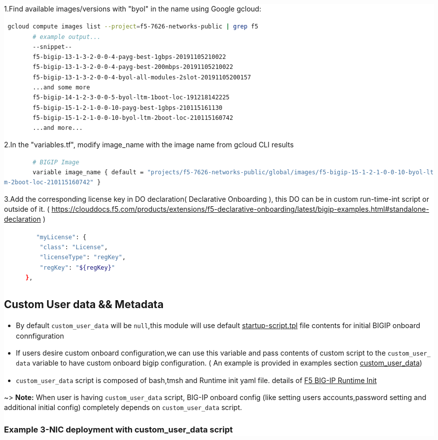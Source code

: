1.Find available images/versions with "byol" in the name using Google gcloud:

```bash
 gcloud compute images list --project=f5-7626-networks-public | grep f5
        # example output...
        --snippet--
        f5-bigip-13-1-3-2-0-0-4-payg-best-1gbps-20191105210022
        f5-bigip-13-1-3-2-0-0-4-payg-best-200mbps-20191105210022
        f5-bigip-13-1-3-2-0-0-4-byol-all-modules-2slot-20191105200157
        ...and some more
        f5-bigip-14-1-2-3-0-0-5-byol-ltm-1boot-loc-191218142225
        f5-bigip-15-1-2-1-0-0-10-payg-best-1gbps-210115161130
        f5-bigip-15-1-2-1-0-0-10-byol-ltm-2boot-loc-210115160742
        ...and more...
```

2.In the "variables.tf", modify image_name with the image name from gcloud CLI results

```bash
        # BIGIP Image
        variable image_name { default = "projects/f5-7626-networks-public/global/images/f5-bigip-15-1-2-1-0-0-10-byol-ltm-2boot-loc-210115160742" }
```

3.Add the corresponding license key in DO declaration( Declarative Onboarding ), this DO can be in custom run-time-int script or outside of it.
   ( <https://clouddocs.f5.com/products/extensions/f5-declarative-onboarding/latest/bigip-examples.html#standalone-declaration> )

```bash
         "myLicense": {
          "class": "License",
          "licenseType": "regKey",
          "regKey": "${regKey}"
      },
```

## Custom User data && Metadata

+ By default `custom_user_data` will be `null`,this module will use default [startup-script.tpl](https://github.com/F5Networks/terraform-gcp-bigip-module/blob/main/startup-script.tpl) file contents for initial BIGIP onboard connfiguration

+ If users desire custom onboard configuration,we can use this variable and pass contents of custom script to the `custom_user_data` variable to have custom onboard bigip configuration. ( An example is provided in examples section [custom_user_data](https://github.com/F5Networks/terraform-gcp-bigip-module/tree/main/examples/bigip_gcp_1nic_deploy_custom_runtime_init))

+ `custom_user_data` script is composed of bash,tmsh and Runtime init yaml file. details of [F5 BIG-IP Runtime Init](https://github.com/F5Networks/f5-bigip-runtime-init)

~> **Note:** When user is having `custom_user_data` script, BIG-IP onboard config (like setting users accounts,password setting and additional initial config) completely depends on `custom_user_data` script.

### Example 3-NIC deployment with custom_user_data script
